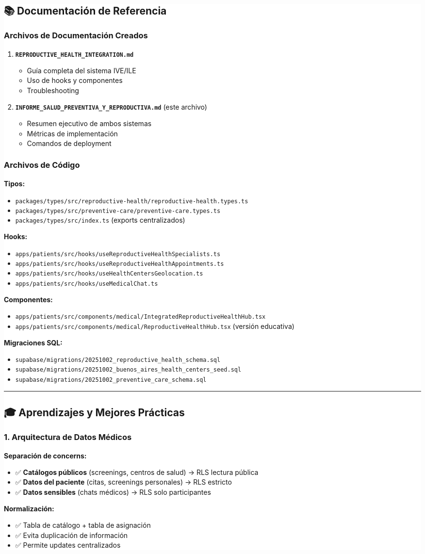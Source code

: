 
## 📚 Documentación de Referencia

### Archivos de Documentación Creados

1. **`REPRODUCTIVE_HEALTH_INTEGRATION.md`**
   - Guía completa del sistema IVE/ILE
   - Uso de hooks y componentes
   - Troubleshooting

2. **`INFORME_SALUD_PREVENTIVA_Y_REPRODUCTIVA.md`** (este archivo)
   - Resumen ejecutivo de ambos sistemas
   - Métricas de implementación
   - Comandos de deployment

### Archivos de Código

**Tipos:**
- `packages/types/src/reproductive-health/reproductive-health.types.ts`
- `packages/types/src/preventive-care/preventive-care.types.ts`
- `packages/types/src/index.ts` (exports centralizados)

**Hooks:**
- `apps/patients/src/hooks/useReproductiveHealthSpecialists.ts`
- `apps/patients/src/hooks/useReproductiveHealthAppointments.ts`
- `apps/patients/src/hooks/useHealthCentersGeolocation.ts`
- `apps/patients/src/hooks/useMedicalChat.ts`

**Componentes:**
- `apps/patients/src/components/medical/IntegratedReproductiveHealthHub.tsx`
- `apps/patients/src/components/medical/ReproductiveHealthHub.tsx` (versión educativa)

**Migraciones SQL:**
- `supabase/migrations/20251002_reproductive_health_schema.sql`
- `supabase/migrations/20251002_buenos_aires_health_centers_seed.sql`
- `supabase/migrations/20251002_preventive_care_schema.sql`

---

## 🎓 Aprendizajes y Mejores Prácticas

### 1. Arquitectura de Datos Médicos

**Separación de concerns:**
- ✅ **Catálogos públicos** (screenings, centros de salud) → RLS lectura pública
- ✅ **Datos del paciente** (citas, screenings personales) → RLS estricto
- ✅ **Datos sensibles** (chats médicos) → RLS solo participantes

**Normalización:**
- ✅ Tabla de catálogo + tabla de asignación
- ✅ Evita duplicación de información
- ✅ Permite updates centralizados
